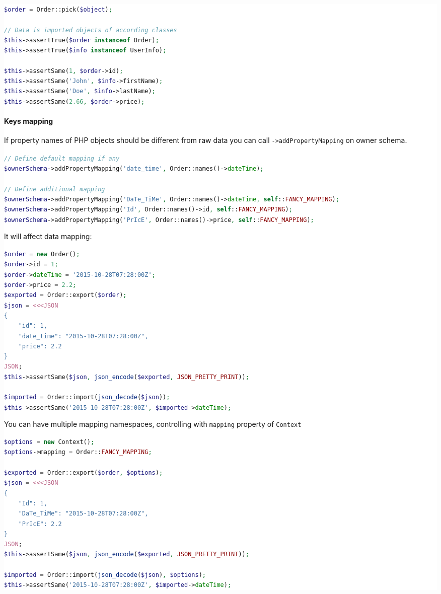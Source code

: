 ```php
$order = Order::pick($object);

// Data is imported objects of according classes
$this->assertTrue($order instanceof Order);
$this->assertTrue($info instanceof UserInfo);

$this->assertSame(1, $order->id);
$this->assertSame('John', $info->firstName);
$this->assertSame('Doe', $info->lastName);
$this->assertSame(2.66, $order->price);
```

#### Keys mapping

If property names of PHP objects should be different from raw data you can call `->addPropertyMapping` on owner schema.

```php
// Define default mapping if any
$ownerSchema->addPropertyMapping('date_time', Order::names()->dateTime);

// Define additional mapping
$ownerSchema->addPropertyMapping('DaTe_TiMe', Order::names()->dateTime, self::FANCY_MAPPING);
$ownerSchema->addPropertyMapping('Id', Order::names()->id, self::FANCY_MAPPING);
$ownerSchema->addPropertyMapping('PrIcE', Order::names()->price, self::FANCY_MAPPING);
```

It will affect data mapping:

```php
$order = new Order();
$order->id = 1;
$order->dateTime = '2015-10-28T07:28:00Z';
$order->price = 2.2;
$exported = Order::export($order);
$json = <<<JSON
{
    "id": 1,
    "date_time": "2015-10-28T07:28:00Z",
    "price": 2.2
}
JSON;
$this->assertSame($json, json_encode($exported, JSON_PRETTY_PRINT));

$imported = Order::import(json_decode($json));
$this->assertSame('2015-10-28T07:28:00Z', $imported->dateTime);
```

You can have multiple mapping namespaces, controlling with `mapping` property of `Context`

```php
$options = new Context();
$options->mapping = Order::FANCY_MAPPING;

$exported = Order::export($order, $options);
$json = <<<JSON
{
    "Id": 1,
    "DaTe_TiMe": "2015-10-28T07:28:00Z",
    "PrIcE": 2.2
}
JSON;
$this->assertSame($json, json_encode($exported, JSON_PRETTY_PRINT));

$imported = Order::import(json_decode($json), $options);
$this->assertSame('2015-10-28T07:28:00Z', $imported->dateTime);
```